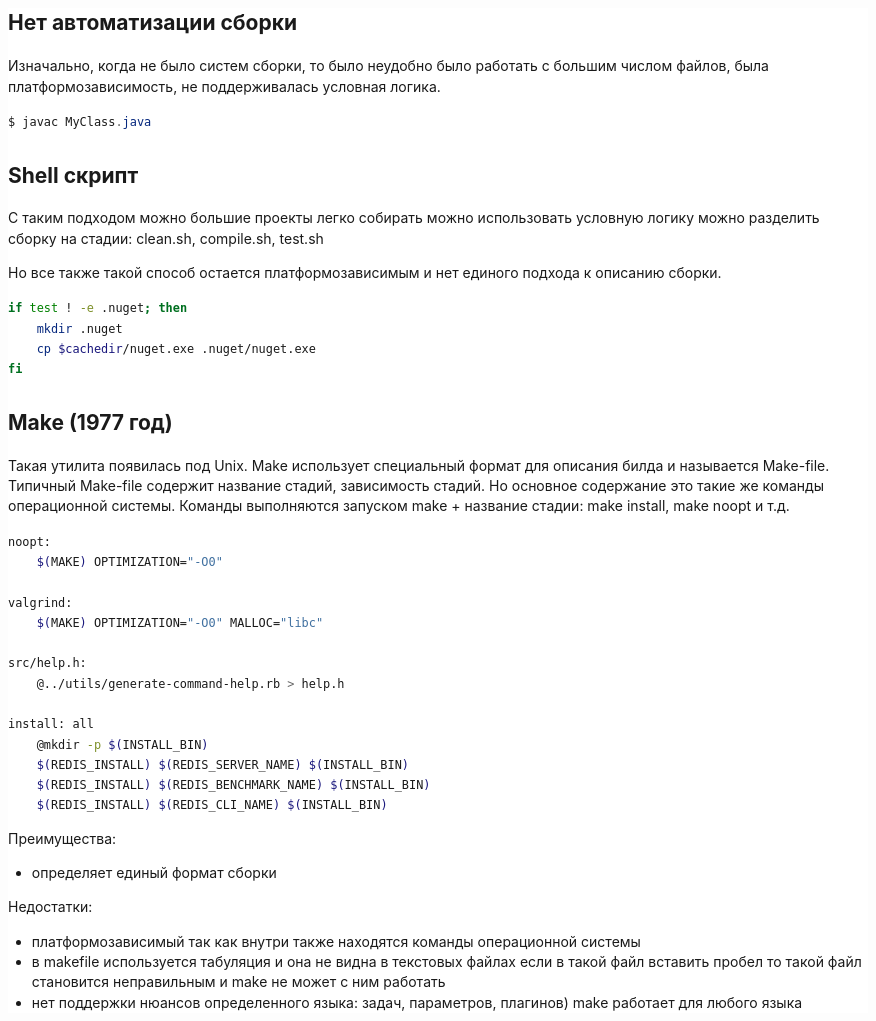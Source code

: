 ## Нет автоматизации сборки

Изначально, когда не было систем сборки, то было неудобно было работать с большим числом файлов, была платформозависимость, не поддерживалась условная логика. 

```java
$ javac MyClass.java
```

## Shell скрипт

С таким подходом можно большие проекты легко собирать можно использовать условную логику можно разделить сборку на стадии:
clean.sh, compile.sh, test.sh

Но все также такой способ остается платформозависимым и нет единого подхода к описанию сборки.
```sh
if test ! -e .nuget; then
    mkdir .nuget
    cp $cachedir/nuget.exe .nuget/nuget.exe
fi
```

## Make (1977 год)

Такая утилита появилась под Unix. Make использует специальный формат для описания билда и называется Make-file.
Типичный Make-file содержит название стадий, зависимость стадий. Но основное содержание это такие же команды операционной системы. 
Команды выполняются запуском make + название стадии: make install, make noopt и т.д.

```sh
noopt:
    $(MAKE) OPTIMIZATION="-O0"

valgrind:
    $(MAKE) OPTIMIZATION="-O0" MALLOC="libc"

src/help.h:
    @../utils/generate-command-help.rb > help.h

install: all
    @mkdir -p $(INSTALL_BIN)
    $(REDIS_INSTALL) $(REDIS_SERVER_NAME) $(INSTALL_BIN)
    $(REDIS_INSTALL) $(REDIS_BENCHMARK_NAME) $(INSTALL_BIN)
    $(REDIS_INSTALL) $(REDIS_CLI_NAME) $(INSTALL_BIN)
```

Преимущества:
- определяет единый формат сборки

Недостатки:
- платформозависимый так как внутри также находятся команды операционной системы
- в makefile используется табуляция и она не видна в текстовых файлах если в такой файл вставить пробел то такой файл становится неправильным и make не может с ним работать
- нет поддержки нюансов определенного языка: задач, параметров, плагинов)
make работает для любого языка
